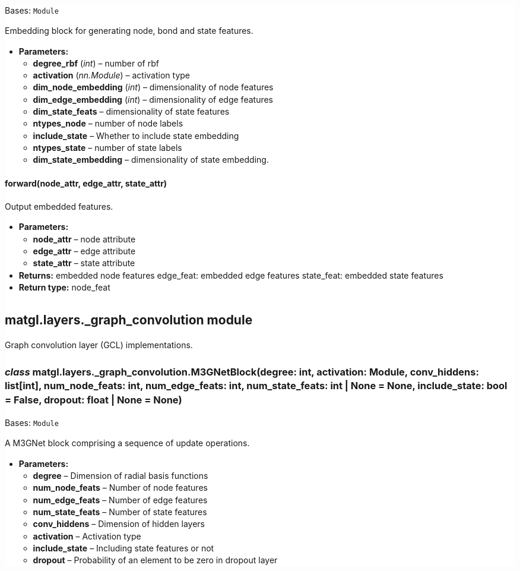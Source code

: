 Bases: `Module`

Embedding block for generating node, bond and state features.

* **Parameters:**
  * **degree_rbf** (*int*) – number of rbf
  * **activation** (*nn.Module*) – activation type
  * **dim_node_embedding** (*int*) – dimensionality of node features
  * **dim_edge_embedding** (*int*) – dimensionality of edge features
  * **dim_state_feats** – dimensionality of state features
  * **ntypes_node** – number of node labels
  * **include_state** – Whether to include state embedding
  * **ntypes_state** – number of state labels
  * **dim_state_embedding** – dimensionality of state embedding.

#### forward(node_attr, edge_attr, state_attr)

Output embedded features.

* **Parameters:**
  * **node_attr** – node attribute
  * **edge_attr** – edge attribute
  * **state_attr** – state attribute
* **Returns:**
  embedded node features
  edge_feat: embedded edge features
  state_feat: embedded state features
* **Return type:**
  node_feat

## matgl.layers._graph_convolution module

Graph convolution layer (GCL) implementations.

### *class* matgl.layers._graph_convolution.M3GNetBlock(degree: int, activation: Module, conv_hiddens: list[int], num_node_feats: int, num_edge_feats: int, num_state_feats: int | None = None, include_state: bool = False, dropout: float | None = None)

Bases: `Module`

A M3GNet block comprising a sequence of update operations.

* **Parameters:**
  * **degree** – Dimension of radial basis functions
  * **num_node_feats** – Number of node features
  * **num_edge_feats** – Number of edge features
  * **num_state_feats** – Number of state features
  * **conv_hiddens** – Dimension of hidden layers
  * **activation** – Activation type
  * **include_state** – Including state features or not
  * **dropout** – Probability of an element to be zero in dropout layer
